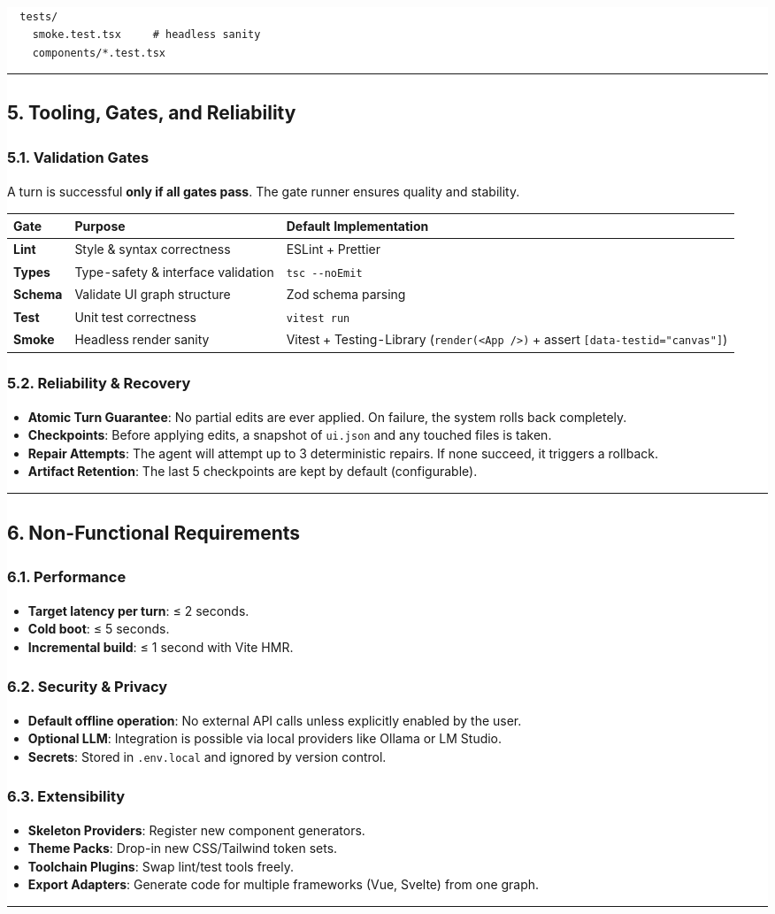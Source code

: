 ```
  tests/
    smoke.test.tsx     # headless sanity
    components/*.test.tsx
```

---

## 5. Tooling, Gates, and Reliability

### 5.1. Validation Gates

A turn is successful **only if all gates pass**. The gate runner ensures quality and stability.

| Gate | Purpose | Default Implementation |
| :--- | :--- | :--- |
| **Lint** | Style & syntax correctness | ESLint + Prettier |
| **Types** | Type-safety & interface validation | `tsc --noEmit` |
| **Schema** | Validate UI graph structure | Zod schema parsing |
| **Test** | Unit test correctness | `vitest run` |
| **Smoke** | Headless render sanity | Vitest + Testing-Library (`render(<App />)` + assert `[data-testid="canvas"]`) |

### 5.2. Reliability & Recovery

- **Atomic Turn Guarantee**: No partial edits are ever applied. On failure, the system rolls back completely.
- **Checkpoints**: Before applying edits, a snapshot of `ui.json` and any touched files is taken.
- **Repair Attempts**: The agent will attempt up to 3 deterministic repairs. If none succeed, it triggers a rollback.
- **Artifact Retention**: The last 5 checkpoints are kept by default (configurable).

---

## 6. Non-Functional Requirements

### 6.1. Performance
- **Target latency per turn**: ≤ 2 seconds.
- **Cold boot**: ≤ 5 seconds.
- **Incremental build**: ≤ 1 second with Vite HMR.

### 6.2. Security & Privacy
- **Default offline operation**: No external API calls unless explicitly enabled by the user.
- **Optional LLM**: Integration is possible via local providers like Ollama or LM Studio.
- **Secrets**: Stored in `.env.local` and ignored by version control.

### 6.3. Extensibility
- **Skeleton Providers**: Register new component generators.
- **Theme Packs**: Drop-in new CSS/Tailwind token sets.
- **Toolchain Plugins**: Swap lint/test tools freely.
- **Export Adapters**: Generate code for multiple frameworks (Vue, Svelte) from one graph.

---